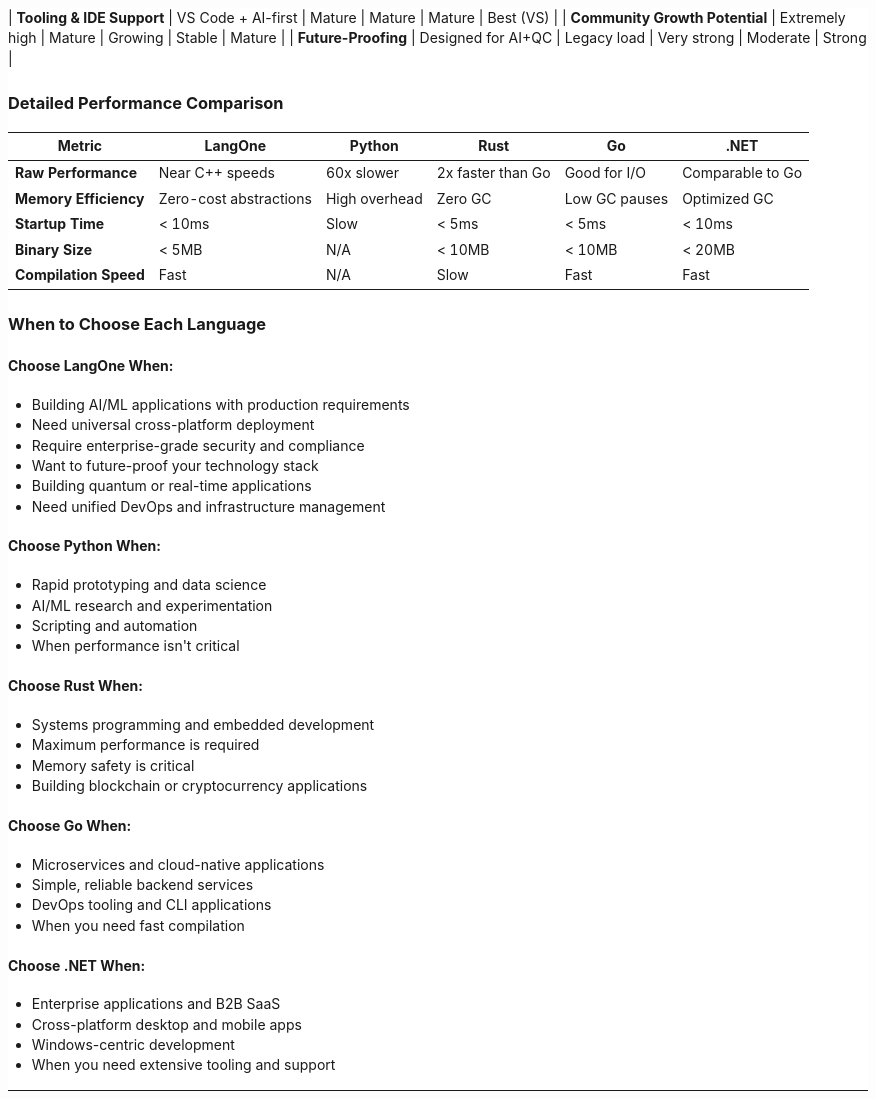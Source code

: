 | **Tooling & IDE Support** | VS Code + AI-first | Mature | Mature | Mature | Best (VS) |
| **Community Growth Potential** | Extremely high | Mature | Growing | Stable | Mature |
| **Future-Proofing** | Designed for AI+QC | Legacy load | Very strong | Moderate | Strong |

### Detailed Performance Comparison

| Metric | LangOne | Python | Rust | Go | .NET |
|--------|---------|--------|------|----|----|
| **Raw Performance** | Near C++ speeds | 60x slower | 2x faster than Go | Good for I/O | Comparable to Go |
| **Memory Efficiency** | Zero-cost abstractions | High overhead | Zero GC | Low GC pauses | Optimized GC |
| **Startup Time** | < 10ms | Slow | < 5ms | < 5ms | < 10ms |
| **Binary Size** | < 5MB | N/A | < 10MB | < 10MB | < 20MB |
| **Compilation Speed** | Fast | N/A | Slow | Fast | Fast |

### When to Choose Each Language

#### Choose LangOne When:
- Building AI/ML applications with production requirements
- Need universal cross-platform deployment
- Require enterprise-grade security and compliance
- Want to future-proof your technology stack
- Building quantum or real-time applications
- Need unified DevOps and infrastructure management

#### Choose Python When:
- Rapid prototyping and data science
- AI/ML research and experimentation
- Scripting and automation
- When performance isn't critical

#### Choose Rust When:
- Systems programming and embedded development
- Maximum performance is required
- Memory safety is critical
- Building blockchain or cryptocurrency applications

#### Choose Go When:
- Microservices and cloud-native applications
- Simple, reliable backend services
- DevOps tooling and CLI applications
- When you need fast compilation

#### Choose .NET When:
- Enterprise applications and B2B SaaS
- Cross-platform desktop and mobile apps
- Windows-centric development
- When you need extensive tooling and support

---